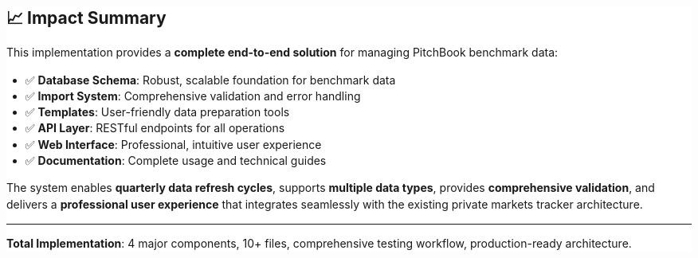 ## 📈 Impact Summary

This implementation provides a **complete end-to-end solution** for managing PitchBook benchmark data:

- ✅ **Database Schema**: Robust, scalable foundation for benchmark data
- ✅ **Import System**: Comprehensive validation and error handling
- ✅ **Templates**: User-friendly data preparation tools
- ✅ **API Layer**: RESTful endpoints for all operations
- ✅ **Web Interface**: Professional, intuitive user experience
- ✅ **Documentation**: Complete usage and technical guides

The system enables **quarterly data refresh cycles**, supports **multiple data types**, provides **comprehensive validation**, and delivers a **professional user experience** that integrates seamlessly with the existing private markets tracker architecture.

---

**Total Implementation**: 4 major components, 10+ files, comprehensive testing workflow, production-ready architecture.